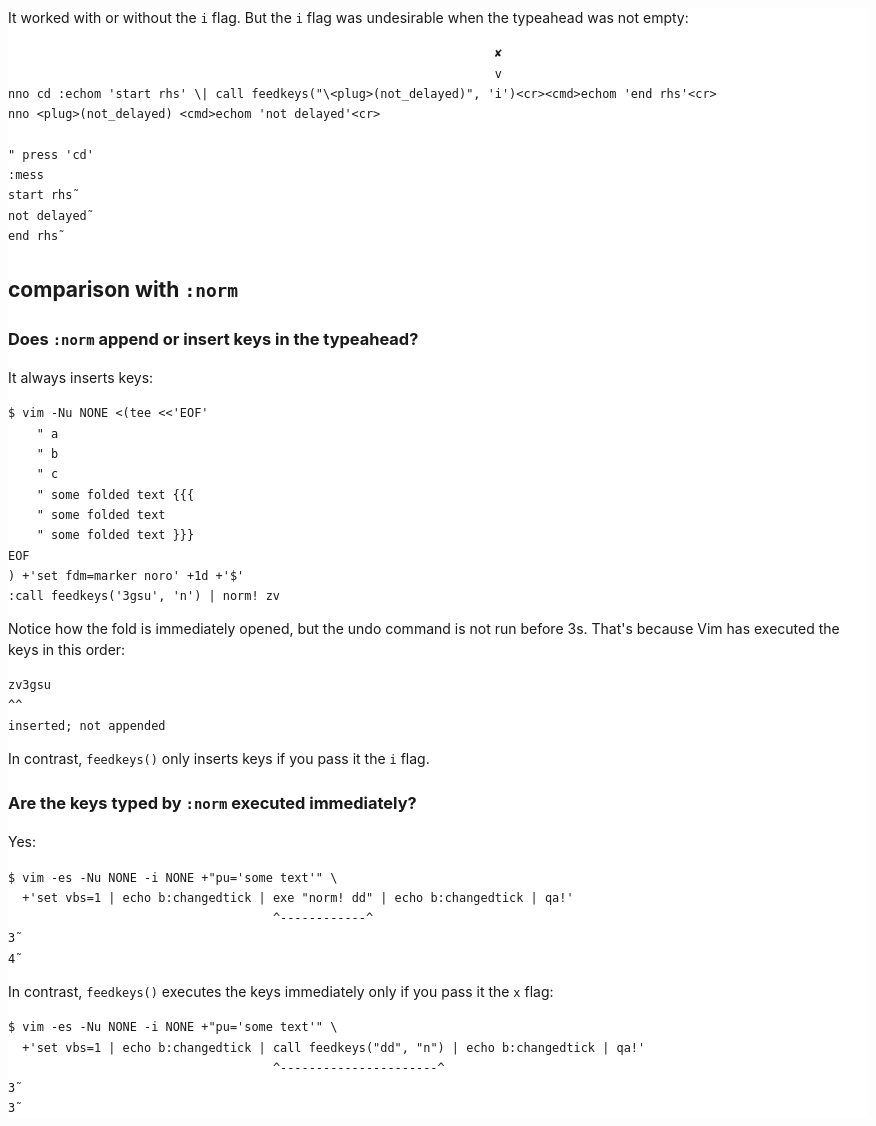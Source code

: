 It worked with or without the `i` flag.
But the `i` flag was undesirable when the typeahead was not empty:

                                                                        ✘
                                                                        v
    nno cd :echom 'start rhs' \| call feedkeys("\<plug>(not_delayed)", 'i')<cr><cmd>echom 'end rhs'<cr>
    nno <plug>(not_delayed) <cmd>echom 'not delayed'<cr>

    " press 'cd'
    :mess
    start rhs˜
    not delayed˜
    end rhs˜

##
## comparison with `:norm`
### Does `:norm` append or insert keys in the typeahead?

It always inserts keys:

    $ vim -Nu NONE <(tee <<'EOF'
        " a
        " b
        " c
        " some folded text {{{
        " some folded text
        " some folded text }}}
    EOF
    ) +'set fdm=marker noro' +1d +'$'
    :call feedkeys('3gsu', 'n') | norm! zv

Notice how the fold is immediately opened, but the undo command is not run before 3s.
That's because Vim has executed the keys in this order:

    zv3gsu
    ^^
    inserted; not appended

In contrast, `feedkeys()` only inserts keys if you pass it the `i` flag.

### Are the keys typed by `:norm` executed immediately?

Yes:

    $ vim -es -Nu NONE -i NONE +"pu='some text'" \
      +'set vbs=1 | echo b:changedtick | exe "norm! dd" | echo b:changedtick | qa!'
                                         ^------------^
    3˜
    4˜

In contrast, `feedkeys()` executes the keys immediately only if you pass it the `x` flag:

    $ vim -es -Nu NONE -i NONE +"pu='some text'" \
      +'set vbs=1 | echo b:changedtick | call feedkeys("dd", "n") | echo b:changedtick | qa!'
                                         ^----------------------^
    3˜
    3˜
